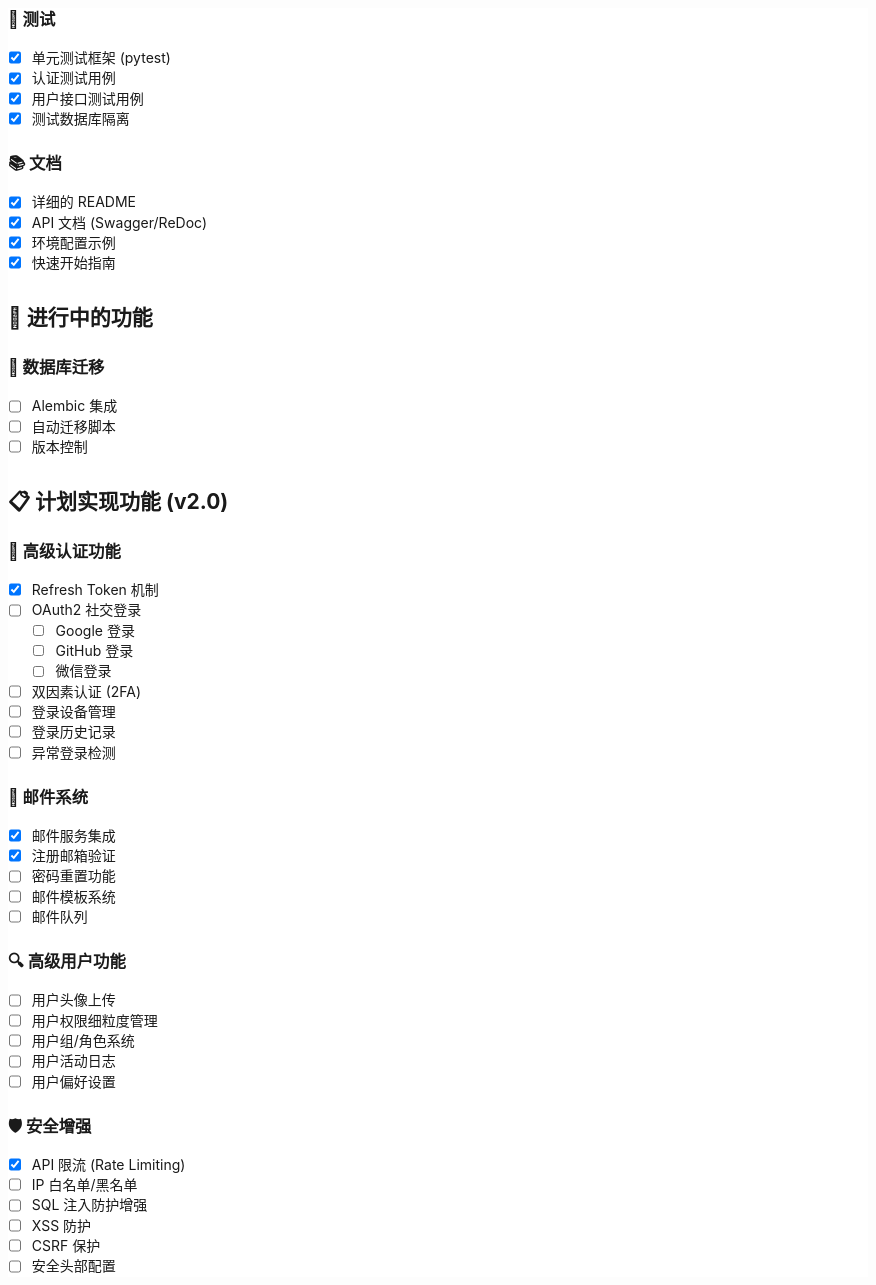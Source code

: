 ### 🧪 测试
- [x] 单元测试框架 (pytest)
- [x] 认证测试用例
- [x] 用户接口测试用例
- [x] 测试数据库隔离

### 📚 文档
- [x] 详细的 README
- [x] API 文档 (Swagger/ReDoc)
- [x] 环境配置示例
- [x] 快速开始指南

## 🚧 进行中的功能

### 🔄 数据库迁移
- [ ] Alembic 集成
- [ ] 自动迁移脚本
- [ ] 版本控制

## 📋 计划实现功能 (v2.0)

### 🔐 高级认证功能
- [x] Refresh Token 机制
- [ ] OAuth2 社交登录
  - [ ] Google 登录
  - [ ] GitHub 登录
  - [ ] 微信登录
- [ ] 双因素认证 (2FA)
- [ ] 登录设备管理
- [ ] 登录历史记录
- [ ] 异常登录检测

### 📧 邮件系统
- [x] 邮件服务集成
- [x] 注册邮箱验证
- [ ] 密码重置功能
- [ ] 邮件模板系统
- [ ] 邮件队列

### 🔍 高级用户功能
- [ ] 用户头像上传
- [ ] 用户权限细粒度管理
- [ ] 用户组/角色系统
- [ ] 用户活动日志
- [ ] 用户偏好设置

### 🛡️ 安全增强
- [x] API 限流 (Rate Limiting)
- [ ] IP 白名单/黑名单
- [ ] SQL 注入防护增强
- [ ] XSS 防护
- [ ] CSRF 保护
- [ ] 安全头部配置
